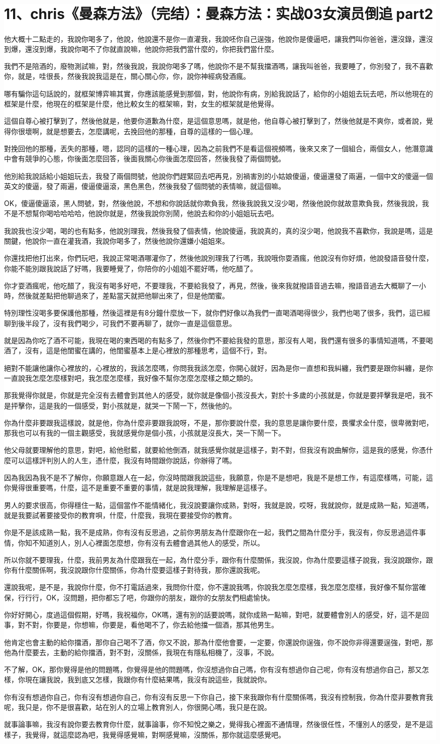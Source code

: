 # 11、chris《曼森方法》（完结）：曼森方法：实战03女演员倒追 part2

他大概十二點走的，我說你喝多了，他說，他說還不是你一直灌我，我說呸你自己逞強，他說你是傻逼吧，讓我們叫你爸爸，還沒錄，還沒到爆，還沒到爆，我說你喝不了你就直說嘛，他說你把我們當什麼的，你把我們當什麼。

我們不是陪酒的，廢物測試嘛，對，然後我說，我說你喝多了嗎，他說你不是不幫我擋酒嗎，讓我叫爸爸，我要睡了，你別發了，我不喜歡你，就是，哇很長，然後我說我這是在，關心關心你，你，說你神經病發酒瘋。

哪有騙你這句話說的，就框架博弈嘛其實，你應該能感覺到那個，對，他說你有病，別給我說話了，給你的小姐姐去玩去吧，所以他現在的框架是什麼，他現在的框架是什麼，他比較女生的框架嘛，對，女生的框架就是他覺得。

這個自尊心被打擊到了，然後他就是，他要你道歉為什麼，是這個意思嗎，就是他，他自尊心被打擊到了，然後他就是不爽你，或者說，覺得你很壞啊，就是想要去，怎麼講呢，去挽回他的那種，自尊的這樣的一個心理。

對挽回他的那種，丟失的那種，嗯，認同的這樣的一種心理，因為之前我們不是看這個視頻嗎，後來又來了一個組合，兩個女人，他潛意識中會有競爭的心態，你後面怎麼回答，後面我關心你後面怎麼回答，然後我發了兩個問號。

他別給我說話給小姐姐玩去，我發了兩個問號，他說你們趕緊回去吧再見，別禍害別的小姑娘傻逼，傻逼還發了兩遍，一個中文的傻逼一個英文的傻逼，發了兩遍，傻逼傻逼滾，黑色黑色，然後我發了個問號的表情嘛，就這個嘛。

OK，傻逼傻逼滾，黑人問號，對，然後他說，不想和你說話就你欺負我，然後我說我又沒少喝，然後他說你就故意欺負我，然後我說，我不是不想幫你喝哈哈哈哈，他說你就是，然後我說你別鬧，他說去和你的小姐姐玩去吧。

我說我也沒少喝，喝的也有點多，他說別理我，然後我發了個表情，他說傻逼，我說真的，真的沒少喝，他說我不喜歡你，我說是嗎，這是關鍵，他說你一直在灌我酒，我說你喝多了，然後他說你還嫌小姐姐來。

你還找把他打出來，你們玩吧，我說正常喝酒哪灌你了，然後他說別理我了行嗎，我說哦你耍酒瘋，他說沒有你好煩，他說發語音發什麼，你能不能別跟我說話了好嗎，我要睡覺了，你陪你的小姐姐不罷好嗎，他吃醋了。

你才耍酒瘋呢，他吃醋了，我沒有喝多好吧，不要理我，不要給我發了，再見，然後，後來我就撥語音過去嘛，撥語音過去大概聊了一小時，然後就差點把他聊過來了，差點當天就把他聊出來了，但是他閨蜜。

特別理性沒喝多要保護他那種，然後這裡是有8分鐘什麼放一下，就你們好像以為我們一直喝酒喝得很少，我們也喝了很多，我們，這已經聊到後半段了，沒有我們喝少，可我們不要再聊了，就你一直是這個意思。

就是因為你吃了酒不可能，我現在喝的東西喝的有點多了，然後你們不要給我發的意思，那沒有人喝，我們還有很多的事情知道嗎，不要喝酒了，沒有，這是他閨蜜在講的，他閨蜜基本上是心裡放的那種思考，這個不行，對。

絕對不能讓他讓你心裡放的，心裡放的，我該怎麼嗎，你問我我該怎麼，你開心就好，因為是你一直想和我糾纏，我們要是跟你糾纏，是你一直說我怎麼怎麼樣對吧，我怎麼怎麼樣，我好像不幫你怎麼怎麼樣之類之類的。

那我覺得你就是，你就是完全沒有去體會到其他人的感受，就你就是像個小孩沒長大，對於十多歲的小孩就是，你就是要抨擊我是吧，我不是抨擊你，這是我的一個感受，對小孩就是，就哭一下鬧一下，然後他的。

你為什麼非要跟我這樣說，就是他，你為什麼非要跟我說呀，不是，那你要說什麼，我的意思是讓你要什麼，畏懼求全什麼，很卑微對吧，那我也可以有我的一個主觀感受，我就感覺你是個小孩，小孩就是沒長大，哭一下鬧一下。

他父母就要理解他的意思，對吧，給他慰藍，就要給他倒酒，就我感覺你就是這樣子，對不對，但我沒有說曲解你，這是我的感覺，你憑什麼可以這樣評判別人的人生，憑什麼，我沒有時間跟你說話，你辦得了嗎。

因為我因為我不是不了解你，你願意跟人在一起，你沒時間跟我說這些，我願意，你是不是想吧，我是不是想工作，有這麼樣嗎，可能，這你覺得很重要嗎，什麼，這不是重要不重要的事情，就是說我理解，我理解是這樣子。

男人的要求很高，你得穩住一點，這個當作不能情緒化，我沒說要讓你成熟，對呀，我就是說，哎呀，我就說你，就是成熟一點，知道嗎，就是我要試著要接受你的教育唄，什麼，什麼我，我現在要接受你的教育。

你是不是該成熟一點，我不是成熟，你有沒有反思過，之前你男朋友為什麼跟你在一起，我們之間為什麼分手，我沒有，你反思過這件事情，你知不知道別人，別人心裡面怎麼想，你有沒有去體會過其他人的感受，所以。

所以你就不要理我，什麼，我前男友為什麼跟我在一起，為什麼分手，跟你有什麼關係，我沒說，你為什麼要這樣子說我，我沒說跟你，跟你有什麼關係啊，我沒說跟你什麼關係，你為什麼要這樣子對待我，那你還說我呢。

還說我呢，是不是，我說你什麼，你不打電話過來，我問你什麼，你不還說我嗎，你說我怎麼怎麼樣，我怎麼怎麼樣，我好像不幫你當確保，行行行，OK，沒問題，把你都忘了吧，你跟你的朋友，跟你的女朋友們相處愉快。

你好好開心，度過這個假期，好嗎，我祝福你，OK嗎，還有別的話要說嗎，就你成熟一點嘛，對吧，就要體會別人的感受，好，這不是回事，對不對，你要是，你想嘛，你要是，看他喝不了，你去給他擋一個酒，那其他男生。

他肯定也會主動的給你擋酒，那你自己喝不了酒，你又不說，那為什麼他會要，一定要，你還說你逞強，你不說你非得還要逞強，對吧，那他為什麼要去，主動的給你擋酒，對不對，沒關係，我現在有隱私相機了，沒事，不說。

不了解，OK，那你覺得是他的問題嗎，你覺得是他的問題嗎，你沒想過你自己嗎，你有沒有想過你自己呢，你有沒有想過你自己，那又怎樣，你現在讓我說，我到底又怎樣，我跟你有什麼結果嗎，我沒有說這些，我就說你。

你有沒有想過你自己，你有沒有想過你自己，你有沒有反思一下你自己，接下來我跟你有什麼關係嗎，我沒有控制我，你為什麼非要教育我呢，我只是，你不是很喜歡，站在別人的立場上教育別人，你很開心嗎，我只是在說。

就事論事嘛，我沒有說你要去教育你什麼，就事論事，你不知悅之樂之，覺得我心裡面不通情理，然後很任性，不懂別人的感受，是不是這樣子，我覺得，就這麼認為吧，我覺得感覺嘛，對啊感覺嘛，沒關係，那你就這麼感覺吧。
